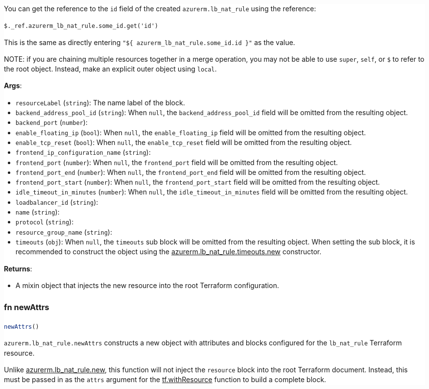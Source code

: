 You can get the reference to the `id` field of the created `azurerm.lb_nat_rule` using the reference:

    $._ref.azurerm_lb_nat_rule.some_id.get('id')

This is the same as directly entering `"${ azurerm_lb_nat_rule.some_id.id }"` as the value.

NOTE: if you are chaining multiple resources together in a merge operation, you may not be able to use `super`, `self`,
or `$` to refer to the root object. Instead, make an explicit outer object using `local`.

**Args**:
  - `resourceLabel` (`string`): The name label of the block.
  - `backend_address_pool_id` (`string`):  When `null`, the `backend_address_pool_id` field will be omitted from the resulting object.
  - `backend_port` (`number`): 
  - `enable_floating_ip` (`bool`):  When `null`, the `enable_floating_ip` field will be omitted from the resulting object.
  - `enable_tcp_reset` (`bool`):  When `null`, the `enable_tcp_reset` field will be omitted from the resulting object.
  - `frontend_ip_configuration_name` (`string`): 
  - `frontend_port` (`number`):  When `null`, the `frontend_port` field will be omitted from the resulting object.
  - `frontend_port_end` (`number`):  When `null`, the `frontend_port_end` field will be omitted from the resulting object.
  - `frontend_port_start` (`number`):  When `null`, the `frontend_port_start` field will be omitted from the resulting object.
  - `idle_timeout_in_minutes` (`number`):  When `null`, the `idle_timeout_in_minutes` field will be omitted from the resulting object.
  - `loadbalancer_id` (`string`): 
  - `name` (`string`): 
  - `protocol` (`string`): 
  - `resource_group_name` (`string`): 
  - `timeouts` (`obj`):  When `null`, the `timeouts` sub block will be omitted from the resulting object. When setting the sub block, it is recommended to construct the object using the [azurerm.lb_nat_rule.timeouts.new](#fn-lbnatruletimeoutsnew) constructor.

**Returns**:
- A mixin object that injects the new resource into the root Terraform configuration.


### fn newAttrs

```ts
newAttrs()
```


`azurerm.lb_nat_rule.newAttrs` constructs a new object with attributes and blocks configured for the `lb_nat_rule`
Terraform resource.

Unlike [azurerm.lb_nat_rule.new](#fn-lbnatrulenew), this function will not inject the `resource`
block into the root Terraform document. Instead, this must be passed in as the `attrs` argument for the
[tf.withResource](https://github.com/tf-libsonnet/core/tree/main/docs#fn-withresource) function to build a complete block.

